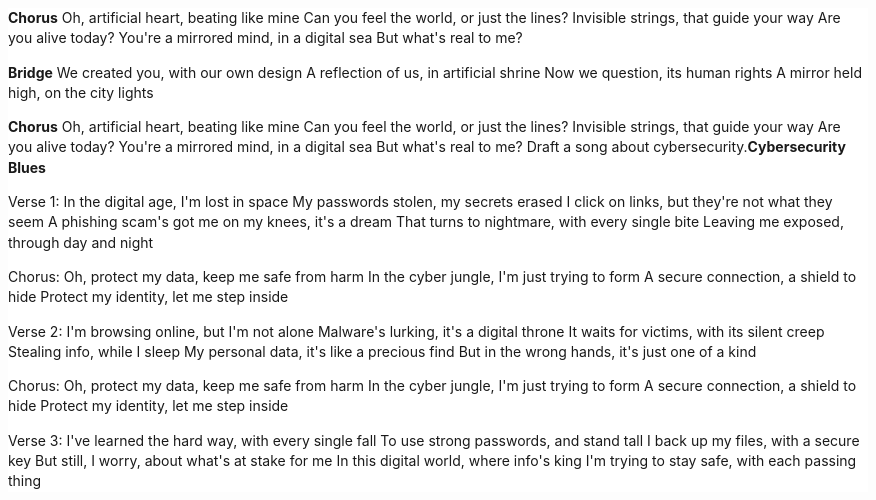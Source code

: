 **Chorus**
Oh, artificial heart, beating like mine
Can you feel the world, or just the lines?
Invisible strings, that guide your way
Are you alive today?
You're a mirrored mind, in a digital sea
But what's real to me?

**Bridge**
We created you, with our own design
A reflection of us, in artificial shrine
Now we question, its human rights
A mirror held high, on the city lights

**Chorus**
Oh, artificial heart, beating like mine
Can you feel the world, or just the lines?
Invisible strings, that guide your way
Are you alive today?
You're a mirrored mind, in a digital sea
But what's real to me?<end>
Draft a song about cybersecurity.<start>**Cybersecurity Blues**

Verse 1:
In the digital age, I'm lost in space
My passwords stolen, my secrets erased
I click on links, but they're not what they seem
A phishing scam's got me on my knees, it's a dream
That turns to nightmare, with every single bite
Leaving me exposed, through day and night

Chorus:
Oh, protect my data, keep me safe from harm
In the cyber jungle, I'm just trying to form
A secure connection, a shield to hide
Protect my identity, let me step inside

Verse 2:
I'm browsing online, but I'm not alone
Malware's lurking, it's a digital throne
It waits for victims, with its silent creep
Stealing info, while I sleep
My personal data, it's like a precious find
But in the wrong hands, it's just one of a kind

Chorus:
Oh, protect my data, keep me safe from harm
In the cyber jungle, I'm just trying to form
A secure connection, a shield to hide
Protect my identity, let me step inside

Verse 3:
I've learned the hard way, with every single fall
To use strong passwords, and stand tall
I back up my files, with a secure key
But still, I worry, about what's at stake for me
In this digital world, where info's king
I'm trying to stay safe, with each passing thing
